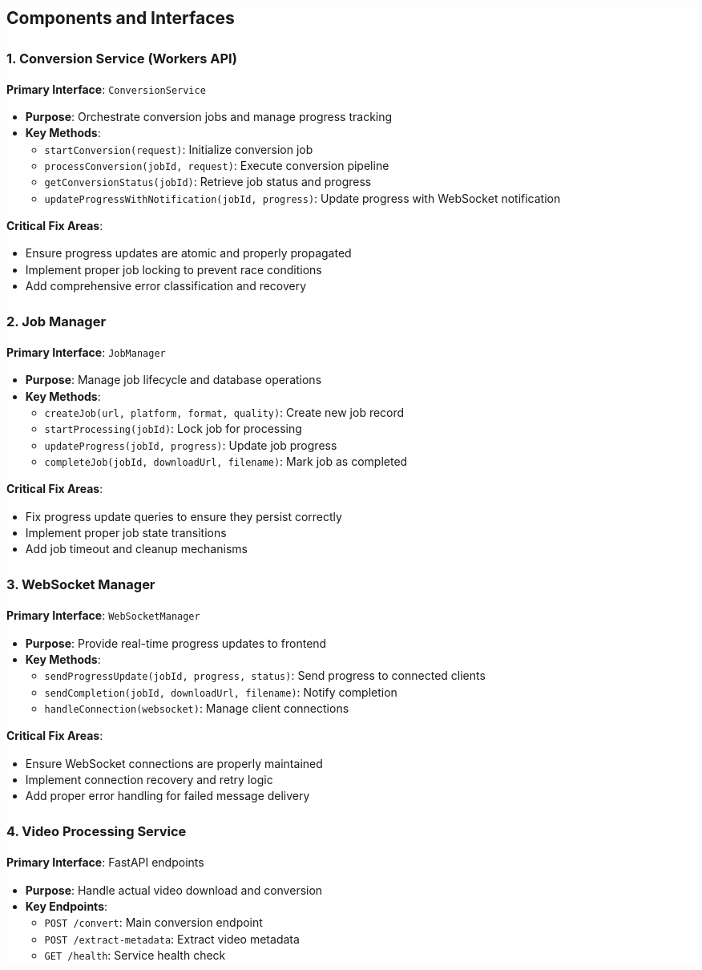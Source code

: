 ## Components and Interfaces

### 1. Conversion Service (Workers API)

**Primary Interface**: `ConversionService`
- **Purpose**: Orchestrate conversion jobs and manage progress tracking
- **Key Methods**:
  - `startConversion(request)`: Initialize conversion job
  - `processConversion(jobId, request)`: Execute conversion pipeline
  - `getConversionStatus(jobId)`: Retrieve job status and progress
  - `updateProgressWithNotification(jobId, progress)`: Update progress with WebSocket notification

**Critical Fix Areas**:
- Ensure progress updates are atomic and properly propagated
- Implement proper job locking to prevent race conditions
- Add comprehensive error classification and recovery

### 2. Job Manager

**Primary Interface**: `JobManager`
- **Purpose**: Manage job lifecycle and database operations
- **Key Methods**:
  - `createJob(url, platform, format, quality)`: Create new job record
  - `startProcessing(jobId)`: Lock job for processing
  - `updateProgress(jobId, progress)`: Update job progress
  - `completeJob(jobId, downloadUrl, filename)`: Mark job as completed

**Critical Fix Areas**:
- Fix progress update queries to ensure they persist correctly
- Implement proper job state transitions
- Add job timeout and cleanup mechanisms

### 3. WebSocket Manager

**Primary Interface**: `WebSocketManager`
- **Purpose**: Provide real-time progress updates to frontend
- **Key Methods**:
  - `sendProgressUpdate(jobId, progress, status)`: Send progress to connected clients
  - `sendCompletion(jobId, downloadUrl, filename)`: Notify completion
  - `handleConnection(websocket)`: Manage client connections

**Critical Fix Areas**:
- Ensure WebSocket connections are properly maintained
- Implement connection recovery and retry logic
- Add proper error handling for failed message delivery

### 4. Video Processing Service

**Primary Interface**: FastAPI endpoints
- **Purpose**: Handle actual video download and conversion
- **Key Endpoints**:
  - `POST /convert`: Main conversion endpoint
  - `POST /extract-metadata`: Extract video metadata
  - `GET /health`: Service health check

